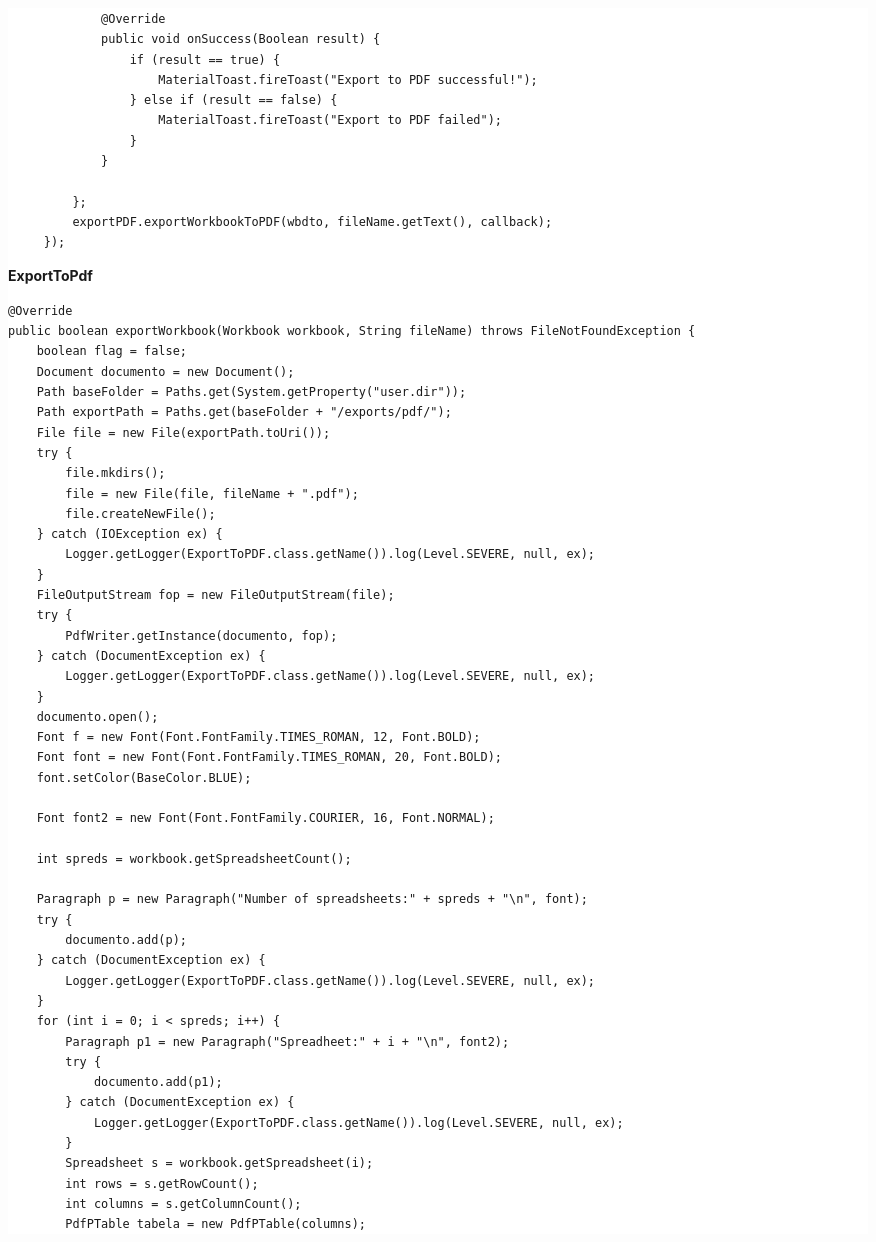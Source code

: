                  @Override
                 public void onSuccess(Boolean result) {
                     if (result == true) {
                         MaterialToast.fireToast("Export to PDF successful!");
                     } else if (result == false) {
                         MaterialToast.fireToast("Export to PDF failed");
                     }
                 }

             };
             exportPDF.exportWorkbookToPDF(wbdto, fileName.getText(), callback);
         });

**ExportToPdf**

    @Override
    public boolean exportWorkbook(Workbook workbook, String fileName) throws FileNotFoundException {
        boolean flag = false;
        Document documento = new Document();
        Path baseFolder = Paths.get(System.getProperty("user.dir"));
        Path exportPath = Paths.get(baseFolder + "/exports/pdf/");
        File file = new File(exportPath.toUri());
        try {
            file.mkdirs();
            file = new File(file, fileName + ".pdf");
            file.createNewFile();
        } catch (IOException ex) {
            Logger.getLogger(ExportToPDF.class.getName()).log(Level.SEVERE, null, ex);
        }
        FileOutputStream fop = new FileOutputStream(file);
        try {
            PdfWriter.getInstance(documento, fop);
        } catch (DocumentException ex) {
            Logger.getLogger(ExportToPDF.class.getName()).log(Level.SEVERE, null, ex);
        }
        documento.open();
        Font f = new Font(Font.FontFamily.TIMES_ROMAN, 12, Font.BOLD);
        Font font = new Font(Font.FontFamily.TIMES_ROMAN, 20, Font.BOLD);
        font.setColor(BaseColor.BLUE);

        Font font2 = new Font(Font.FontFamily.COURIER, 16, Font.NORMAL);

        int spreds = workbook.getSpreadsheetCount();

        Paragraph p = new Paragraph("Number of spreadsheets:" + spreds + "\n", font);
        try {
            documento.add(p);
        } catch (DocumentException ex) {
            Logger.getLogger(ExportToPDF.class.getName()).log(Level.SEVERE, null, ex);
        }
        for (int i = 0; i < spreds; i++) {
            Paragraph p1 = new Paragraph("Spreadheet:" + i + "\n", font2);
            try {
                documento.add(p1);
            } catch (DocumentException ex) {
                Logger.getLogger(ExportToPDF.class.getName()).log(Level.SEVERE, null, ex);
            }
            Spreadsheet s = workbook.getSpreadsheet(i);
            int rows = s.getRowCount();
            int columns = s.getColumnCount();
            PdfPTable tabela = new PdfPTable(columns);
